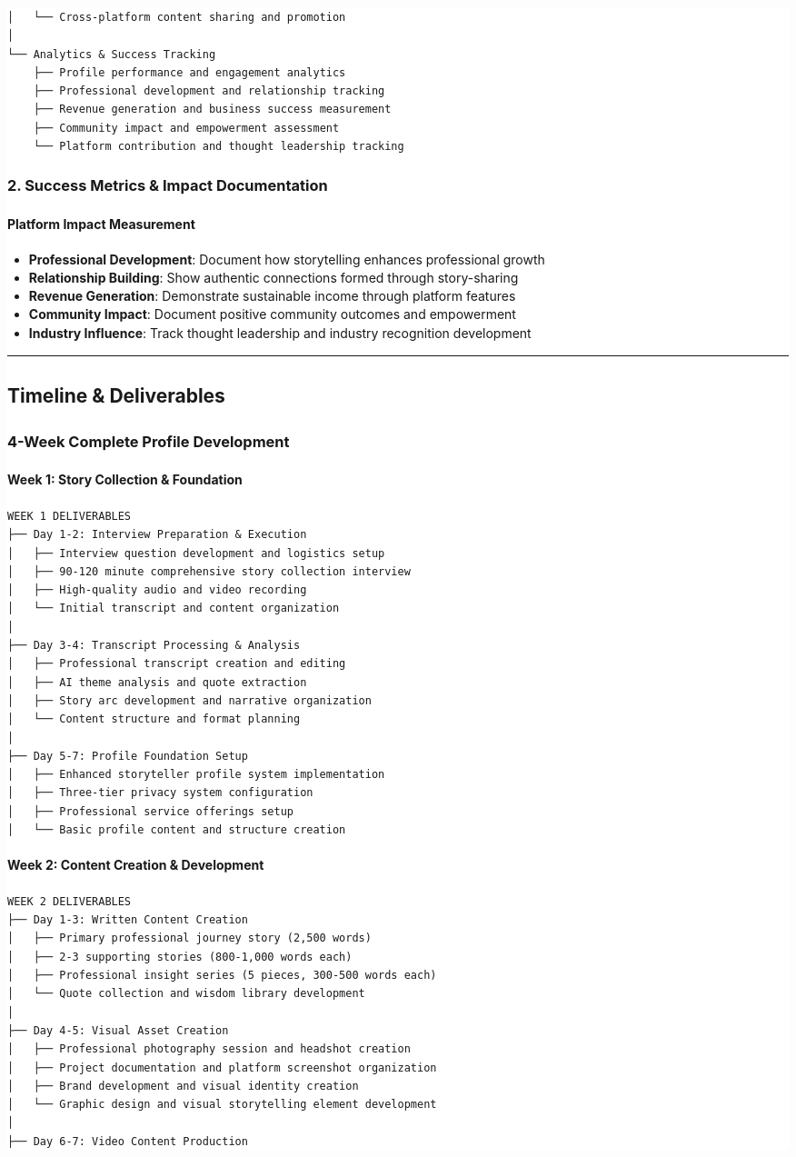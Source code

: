 ```
│   └── Cross-platform content sharing and promotion
│
└── Analytics & Success Tracking
    ├── Profile performance and engagement analytics
    ├── Professional development and relationship tracking
    ├── Revenue generation and business success measurement
    ├── Community impact and empowerment assessment
    └── Platform contribution and thought leadership tracking
```

### 2. Success Metrics & Impact Documentation

#### Platform Impact Measurement
- **Professional Development**: Document how storytelling enhances professional growth
- **Relationship Building**: Show authentic connections formed through story-sharing
- **Revenue Generation**: Demonstrate sustainable income through platform features
- **Community Impact**: Document positive community outcomes and empowerment
- **Industry Influence**: Track thought leadership and industry recognition development

---

## Timeline & Deliverables

### 4-Week Complete Profile Development

#### Week 1: Story Collection & Foundation
```
WEEK 1 DELIVERABLES
├── Day 1-2: Interview Preparation & Execution
│   ├── Interview question development and logistics setup
│   ├── 90-120 minute comprehensive story collection interview
│   ├── High-quality audio and video recording
│   └── Initial transcript and content organization
│
├── Day 3-4: Transcript Processing & Analysis
│   ├── Professional transcript creation and editing
│   ├── AI theme analysis and quote extraction
│   ├── Story arc development and narrative organization
│   └── Content structure and format planning
│
├── Day 5-7: Profile Foundation Setup
│   ├── Enhanced storyteller profile system implementation
│   ├── Three-tier privacy system configuration
│   ├── Professional service offerings setup
│   └── Basic profile content and structure creation
```

#### Week 2: Content Creation & Development
```
WEEK 2 DELIVERABLES
├── Day 1-3: Written Content Creation
│   ├── Primary professional journey story (2,500 words)
│   ├── 2-3 supporting stories (800-1,000 words each)
│   ├── Professional insight series (5 pieces, 300-500 words each)
│   └── Quote collection and wisdom library development
│
├── Day 4-5: Visual Asset Creation
│   ├── Professional photography session and headshot creation
│   ├── Project documentation and platform screenshot organization
│   ├── Brand development and visual identity creation
│   └── Graphic design and visual storytelling element development
│
├── Day 6-7: Video Content Production
```